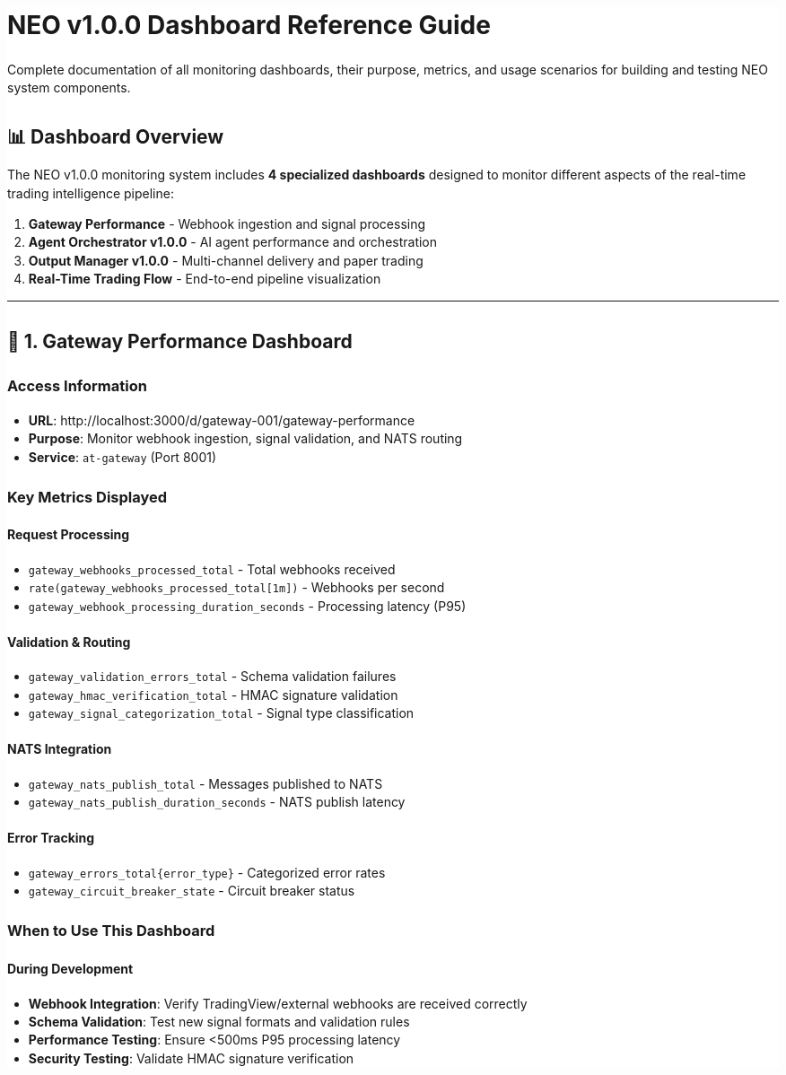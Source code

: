 # NEO v1.0.0 Dashboard Reference Guide

Complete documentation of all monitoring dashboards, their purpose, metrics, and usage scenarios for building and testing NEO system components.

## 📊 Dashboard Overview

The NEO v1.0.0 monitoring system includes **4 specialized dashboards** designed to monitor different aspects of the real-time trading intelligence pipeline:

1. **Gateway Performance** - Webhook ingestion and signal processing
2. **Agent Orchestrator v1.0.0** - AI agent performance and orchestration
3. **Output Manager v1.0.0** - Multi-channel delivery and paper trading
4. **Real-Time Trading Flow** - End-to-end pipeline visualization

---

## 🚪 1. Gateway Performance Dashboard

### **Access Information**
- **URL**: http://localhost:3000/d/gateway-001/gateway-performance
- **Purpose**: Monitor webhook ingestion, signal validation, and NATS routing
- **Service**: `at-gateway` (Port 8001)

### **Key Metrics Displayed**

#### **Request Processing**
- `gateway_webhooks_processed_total` - Total webhooks received
- `rate(gateway_webhooks_processed_total[1m])` - Webhooks per second
- `gateway_webhook_processing_duration_seconds` - Processing latency (P95)

#### **Validation & Routing**
- `gateway_validation_errors_total` - Schema validation failures
- `gateway_hmac_verification_total` - HMAC signature validation
- `gateway_signal_categorization_total` - Signal type classification

#### **NATS Integration**
- `gateway_nats_publish_total` - Messages published to NATS
- `gateway_nats_publish_duration_seconds` - NATS publish latency

#### **Error Tracking**
- `gateway_errors_total{error_type}` - Categorized error rates
- `gateway_circuit_breaker_state` - Circuit breaker status

### **When to Use This Dashboard**

#### **During Development**
- **Webhook Integration**: Verify TradingView/external webhooks are received correctly
- **Schema Validation**: Test new signal formats and validation rules
- **Performance Testing**: Ensure <500ms P95 processing latency
- **Security Testing**: Validate HMAC signature verification
